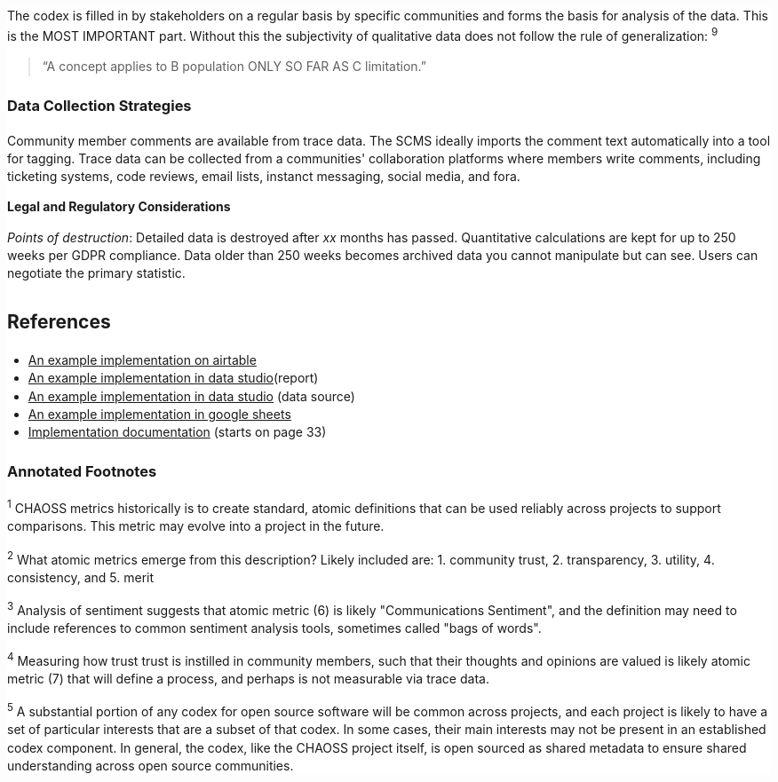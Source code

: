 The codex is filled in by stakeholders on a regular basis by specific communities and forms the basis for analysis of the data. This is the MOST IMPORTANT part. Without this the subjectivity of qualitative data does not follow the rule of generalization: <sup>9</sup>

> “A concept applies to B population ONLY SO FAR AS C limitation.”


### Data Collection Strategies

Community member comments are available from trace data. The SCMS ideally imports the comment text automatically into a tool for tagging. Trace data can be collected from a communities' collaboration platforms where members write comments, including ticketing systems, code reviews, email lists, instanct messaging, social media, and fora.

**Legal and Regulatory Considerations**

_Points of destruction_: Detailed data is destroyed after _xx_ months has passed. Quantitative calculations are kept for up to 250 weeks per GDPR compliance. Data older than 250 weeks becomes archived data you cannot manipulate but can see. Users can negotiate the primary statistic.


## References

- [An example implementation on airtable](https://airtable.com/invite/l?inviteId=inv8u49VVMtQTrfFU&inviteToken=c49b1ed3759c5cd736901fd81c9f460f86e8e9f462703c4f85a3bdd7250ca5a7)
- [An example implementation in data studio](https://datastudio.google.com/open/1X9UdQz8FtHHmjMBpjba3pFqE55lNpwg5)(report)
- [An example implementation in data studio](https://datastudio.google.com/open/1Z4EJ03898lZxm2NZVULaEoLS0bYqL79A) (data source)
- [An example implementation in google sheets](https://drive.google.com/open?id=1zi3JE0bwfEdRdc-wQEZn8GaB7sE8IvxeSeqvVywKnXw)
- [Implementation documentation](https://docs.google.com/document/d/1RlAedRBQbhq0oYMCB3VqdawOCZE2XT5R3teydjBZODM/edit#heading=h.8hyunaadfriq) (starts on page 33)

### Annotated Footnotes
<sup>1</sup> CHAOSS metrics historically is to create standard, atomic definitions that can be used reliably across projects to support comparisons. This metric may evolve into a project in the future.

<sup>2</sup> What atomic metrics emerge from this description? Likely included are: 1. community trust, 2. transparency,  3. utility, 4. consistency, and 5. merit 

<sup>3</sup> Analysis of sentiment suggests that atomic metric (6) is likely "Communications Sentiment", and the definition may need to include references to common sentiment analysis tools, sometimes called "bags of words". 

<sup>4</sup> Measuring how trust trust is instilled in community members, such that their thoughts and opinions are valued is likely atomic metric (7) that will define a process, and perhaps is not measurable via trace data. 

<sup>5</sup> A substantial portion of any codex for open source software will be common across projects, and each project is likely to have a set of particular interests that are a subset of that codex. In some cases, their main interests may not be present in an established codex component. In general, the codex, like the CHAOSS project itself, is open sourced as shared metadata to ensure shared understanding across open source communities. 
